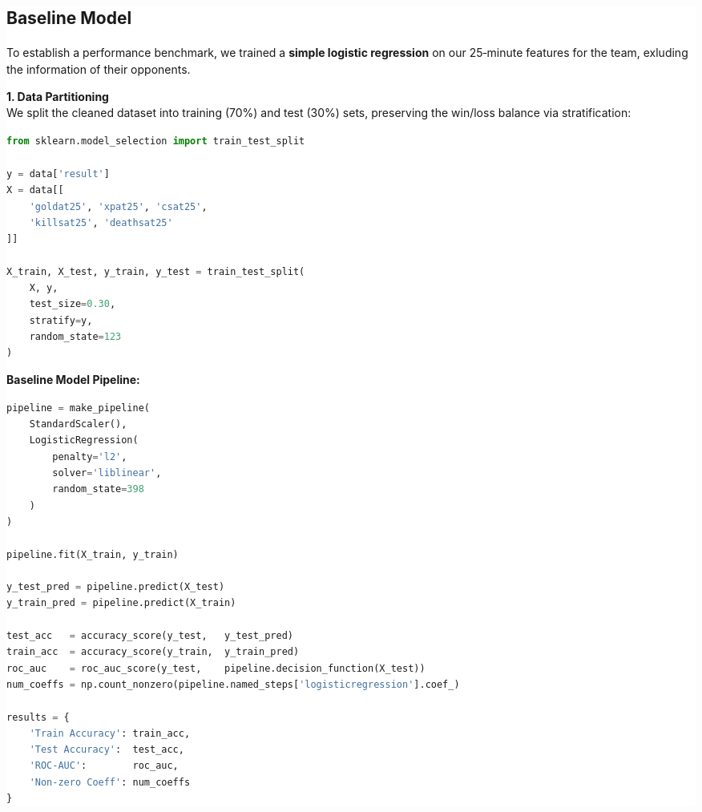 

## Baseline Model

To establish a performance benchmark, we trained a **simple logistic regression** on our 25‑minute features for the team, exluding the information of their opponents.  

**1. Data Partitioning**  
We split the cleaned dataset into training (70%) and test (30%) sets, preserving the win/loss balance via stratification:

```python
from sklearn.model_selection import train_test_split

y = data['result']
X = data[[
    'goldat25', 'xpat25', 'csat25',
    'killsat25', 'deathsat25'
]]

X_train, X_test, y_train, y_test = train_test_split(
    X, y,
    test_size=0.30,
    stratify=y,
    random_state=123
)
```

**Baseline Model Pipeline:**

```python
pipeline = make_pipeline(
    StandardScaler(),
    LogisticRegression(
        penalty='l2',
        solver='liblinear',
        random_state=398
    )
)

pipeline.fit(X_train, y_train)

y_test_pred = pipeline.predict(X_test)
y_train_pred = pipeline.predict(X_train)

test_acc   = accuracy_score(y_test,   y_test_pred)
train_acc  = accuracy_score(y_train,  y_train_pred)
roc_auc    = roc_auc_score(y_test,    pipeline.decision_function(X_test))
num_coeffs = np.count_nonzero(pipeline.named_steps['logisticregression'].coef_)

results = {
    'Train Accuracy': train_acc,
    'Test Accuracy':  test_acc,
    'ROC‑AUC':        roc_auc,
    'Non‑zero Coeff': num_coeffs
}
```
